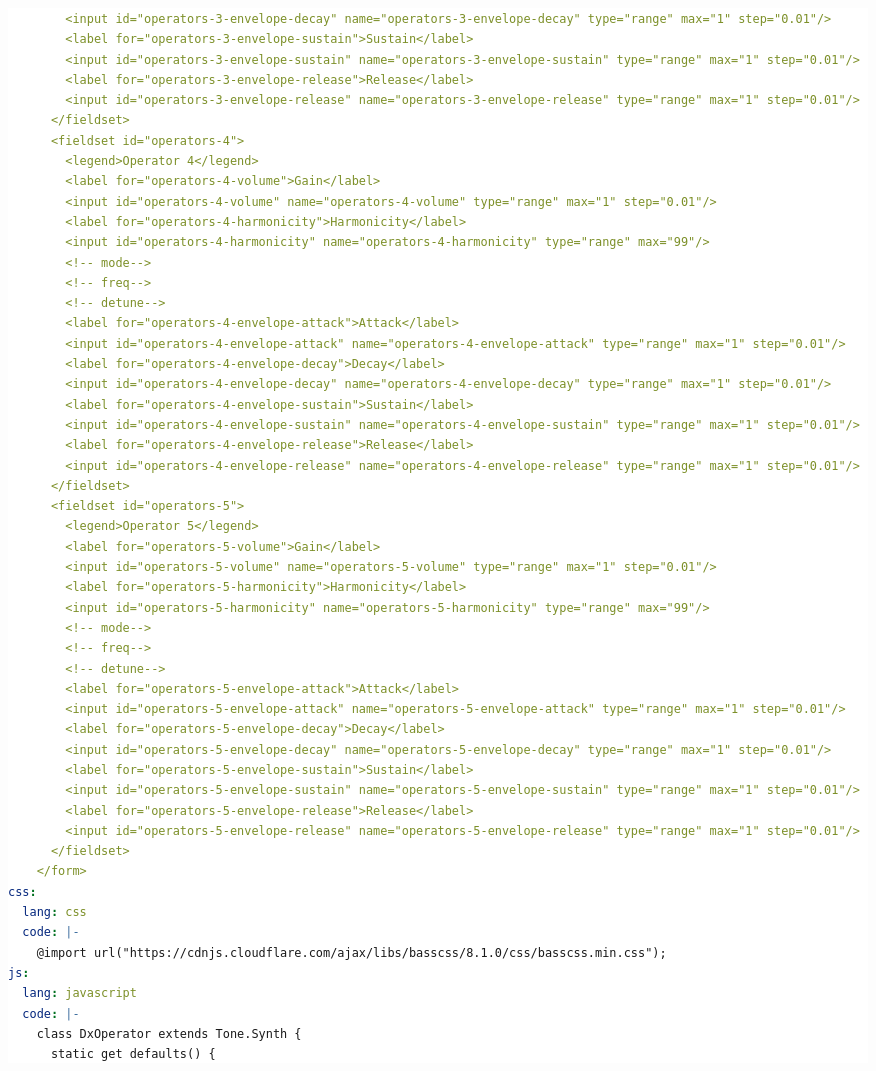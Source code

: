 ```yaml
        <input id="operators-3-envelope-decay" name="operators-3-envelope-decay" type="range" max="1" step="0.01"/>
        <label for="operators-3-envelope-sustain">Sustain</label>
        <input id="operators-3-envelope-sustain" name="operators-3-envelope-sustain" type="range" max="1" step="0.01"/>
        <label for="operators-3-envelope-release">Release</label>
        <input id="operators-3-envelope-release" name="operators-3-envelope-release" type="range" max="1" step="0.01"/>
      </fieldset>
      <fieldset id="operators-4">
        <legend>Operator 4</legend>
        <label for="operators-4-volume">Gain</label>
        <input id="operators-4-volume" name="operators-4-volume" type="range" max="1" step="0.01"/>
        <label for="operators-4-harmonicity">Harmonicity</label>
        <input id="operators-4-harmonicity" name="operators-4-harmonicity" type="range" max="99"/>
        <!-- mode-->
        <!-- freq-->
        <!-- detune-->
        <label for="operators-4-envelope-attack">Attack</label>
        <input id="operators-4-envelope-attack" name="operators-4-envelope-attack" type="range" max="1" step="0.01"/>
        <label for="operators-4-envelope-decay">Decay</label>
        <input id="operators-4-envelope-decay" name="operators-4-envelope-decay" type="range" max="1" step="0.01"/>
        <label for="operators-4-envelope-sustain">Sustain</label>
        <input id="operators-4-envelope-sustain" name="operators-4-envelope-sustain" type="range" max="1" step="0.01"/>
        <label for="operators-4-envelope-release">Release</label>
        <input id="operators-4-envelope-release" name="operators-4-envelope-release" type="range" max="1" step="0.01"/>
      </fieldset>
      <fieldset id="operators-5">
        <legend>Operator 5</legend>
        <label for="operators-5-volume">Gain</label>
        <input id="operators-5-volume" name="operators-5-volume" type="range" max="1" step="0.01"/>
        <label for="operators-5-harmonicity">Harmonicity</label>
        <input id="operators-5-harmonicity" name="operators-5-harmonicity" type="range" max="99"/>
        <!-- mode-->
        <!-- freq-->
        <!-- detune-->
        <label for="operators-5-envelope-attack">Attack</label>
        <input id="operators-5-envelope-attack" name="operators-5-envelope-attack" type="range" max="1" step="0.01"/>
        <label for="operators-5-envelope-decay">Decay</label>
        <input id="operators-5-envelope-decay" name="operators-5-envelope-decay" type="range" max="1" step="0.01"/>
        <label for="operators-5-envelope-sustain">Sustain</label>
        <input id="operators-5-envelope-sustain" name="operators-5-envelope-sustain" type="range" max="1" step="0.01"/>
        <label for="operators-5-envelope-release">Release</label>
        <input id="operators-5-envelope-release" name="operators-5-envelope-release" type="range" max="1" step="0.01"/>
      </fieldset>
    </form>
css:
  lang: css
  code: |-
    @import url("https://cdnjs.cloudflare.com/ajax/libs/basscss/8.1.0/css/basscss.min.css");
js:
  lang: javascript
  code: |-
    class DxOperator extends Tone.Synth {
      static get defaults() {
```